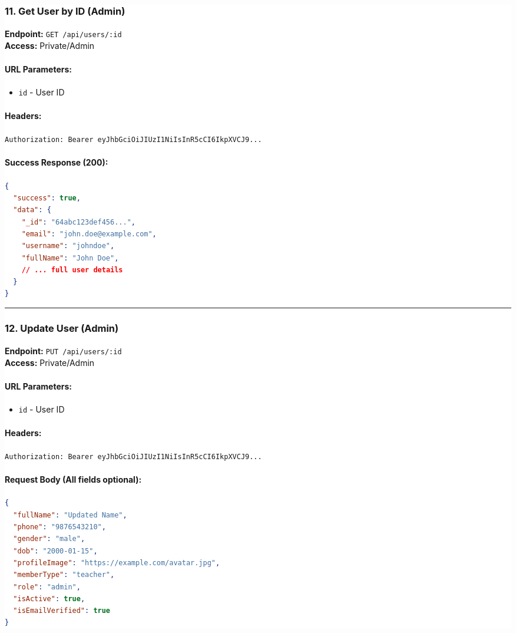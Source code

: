 ### 11. Get User by ID (Admin)

**Endpoint:** `GET /api/users/:id`  
**Access:** Private/Admin

#### URL Parameters:
- `id` - User ID

#### Headers:
```
Authorization: Bearer eyJhbGciOiJIUzI1NiIsInR5cCI6IkpXVCJ9...
```

#### Success Response (200):
```json
{
  "success": true,
  "data": {
    "_id": "64abc123def456...",
    "email": "john.doe@example.com",
    "username": "johndoe",
    "fullName": "John Doe",
    // ... full user details
  }
}
```

---

### 12. Update User (Admin)

**Endpoint:** `PUT /api/users/:id`  
**Access:** Private/Admin

#### URL Parameters:
- `id` - User ID

#### Headers:
```
Authorization: Bearer eyJhbGciOiJIUzI1NiIsInR5cCI6IkpXVCJ9...
```

#### Request Body (All fields optional):
```json
{
  "fullName": "Updated Name",
  "phone": "9876543210",
  "gender": "male",
  "dob": "2000-01-15",
  "profileImage": "https://example.com/avatar.jpg",
  "memberType": "teacher",
  "role": "admin",
  "isActive": true,
  "isEmailVerified": true
}
```
